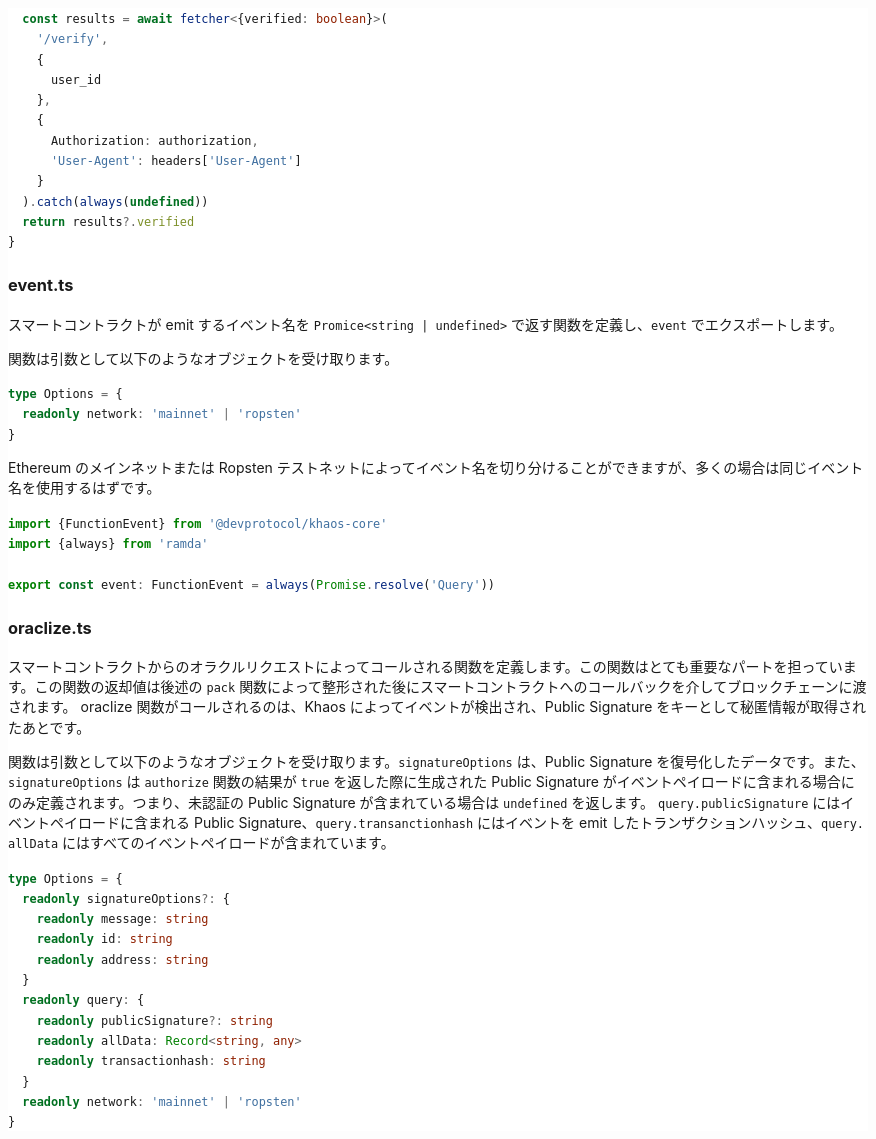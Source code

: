 ```ts
  const results = await fetcher<{verified: boolean}>(
    '/verify',
    {
      user_id
    },
    {
      Authorization: authorization,
      'User-Agent': headers['User-Agent']
    }
  ).catch(always(undefined))
  return results?.verified
}
```

### event.ts

スマートコントラクトが emit するイベント名を `Promice<string | undefined>` で返す関数を定義し、`event` でエクスポートします。

関数は引数として以下のようなオブジェクトを受け取ります。

```ts
type Options = {
  readonly network: 'mainnet' | 'ropsten'
}
```

Ethereum のメインネットまたは Ropsten テストネットによってイベント名を切り分けることができますが、多くの場合は同じイベント名を使用するはずです。

```ts
import {FunctionEvent} from '@devprotocol/khaos-core'
import {always} from 'ramda'

export const event: FunctionEvent = always(Promise.resolve('Query'))
```

### oraclize.ts

スマートコントラクトからのオラクルリクエストによってコールされる関数を定義します。この関数はとても重要なパートを担っています。この関数の返却値は後述の `pack` 関数によって整形された後にスマートコントラクトへのコールバックを介してブロックチェーンに渡されます。 oraclize 関数がコールされるのは、Khaos によってイベントが検出され、Public Signature をキーとして秘匿情報が取得されたあとです。

関数は引数として以下のようなオブジェクトを受け取ります。`signatureOptions` は、Public Signature を復号化したデータです。また、`signatureOptions` は `authorize` 関数の結果が `true` を返した際に生成された Public Signature がイベントペイロードに含まれる場合にのみ定義されます。つまり、未認証の Public Signature が含まれている場合は `undefined` を返します。 `query.publicSignature` にはイベントペイロードに含まれる Public Signature、`query.transanctionhash` にはイベントを emit したトランザクションハッシュ、`query.allData` にはすべてのイベントペイロードが含まれています。

```ts
type Options = {
  readonly signatureOptions?: {
    readonly message: string
    readonly id: string
    readonly address: string
  }
  readonly query: {
    readonly publicSignature?: string
    readonly allData: Record<string, any>
    readonly transactionhash: string
  }
  readonly network: 'mainnet' | 'ropsten'
}
```
